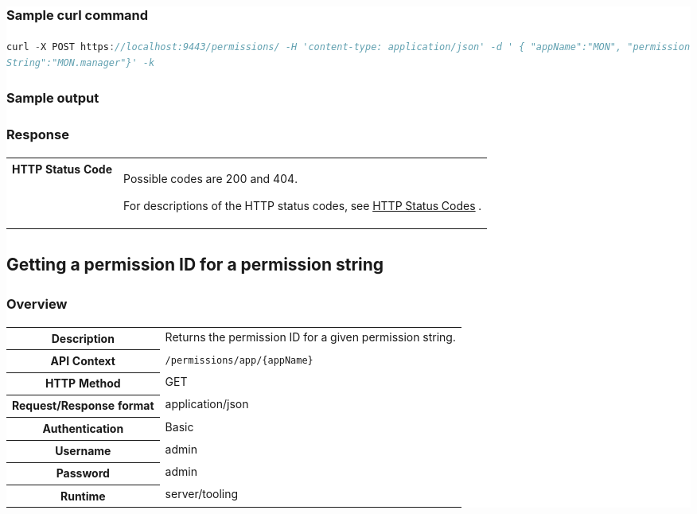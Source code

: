 ### Sample curl command

```java
curl -X POST https://localhost:9443/permissions/ -H 'content-type: application/json' -d ' { "appName":"MON", "permissionString":"MON.manager"}' -k
```

### Sample output

```java

```

### Response

<table>
<tbody>
<tr class="odd">
<th>HTTP Status Code</th>
<td><p>Possible codes are 200 and 404.</p>
<p>For descriptions of the HTTP status codes, see <a href="https://ei.docs.wso2.com/en/latest/streaming-integrator/ref/hTTP-Status-Codes/">HTTP Status Codes</a> .</p></td>
</tr>
</tbody>
</table>

## Getting a permission ID for a permission string

### Overview

<table>
<tbody>
<tr class="odd">
<th>Description</th>
<td>Returns the permission ID for a given permission string.</td>
</tr>
<tr class="even">
<th>API Context</th>
<td><code>/permissions/app/{appName}</code></td>
</tr>
<tr class="odd">
<th>HTTP Method</th>
<td>GET</td>
</tr>
<tr class="even">
<th>Request/Response format</th>
<td>application/json</td>
</tr>
<tr class="odd">
<th>Authentication</th>
<td>Basic</td>
</tr>
<tr class="even">
<th>Username</th>
<td>admin</td>
</tr>
<tr class="odd">
<th>Password</th>
<td>admin</td>
</tr>
<tr class="even">
<th>Runtime</th>
<td>server/tooling</td>
</tr>